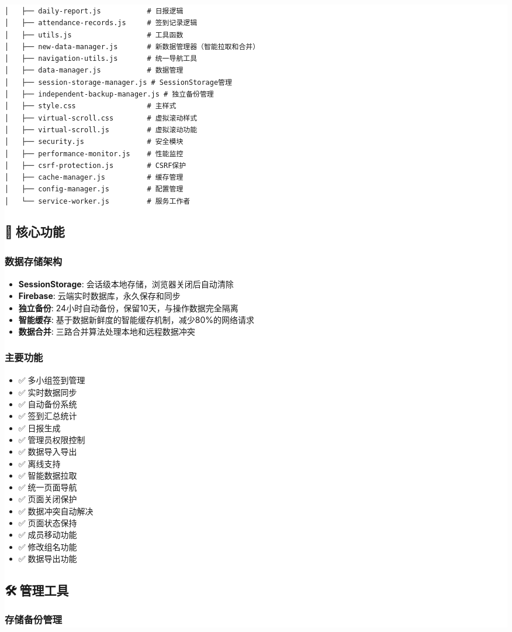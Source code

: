 ```
│   ├── daily-report.js           # 日报逻辑
│   ├── attendance-records.js     # 签到记录逻辑
│   ├── utils.js                  # 工具函数
│   ├── new-data-manager.js       # 新数据管理器（智能拉取和合并）
│   ├── navigation-utils.js       # 统一导航工具
│   ├── data-manager.js           # 数据管理
│   ├── session-storage-manager.js # SessionStorage管理
│   ├── independent-backup-manager.js # 独立备份管理
│   ├── style.css                 # 主样式
│   ├── virtual-scroll.css        # 虚拟滚动样式
│   ├── virtual-scroll.js         # 虚拟滚动功能
│   ├── security.js               # 安全模块
│   ├── performance-monitor.js    # 性能监控
│   ├── csrf-protection.js        # CSRF保护
│   ├── cache-manager.js          # 缓存管理
│   ├── config-manager.js         # 配置管理
│   └── service-worker.js         # 服务工作者
```

## 🔧 核心功能

### 数据存储架构
- **SessionStorage**: 会话级本地存储，浏览器关闭后自动清除
- **Firebase**: 云端实时数据库，永久保存和同步
- **独立备份**: 24小时自动备份，保留10天，与操作数据完全隔离
- **智能缓存**: 基于数据新鲜度的智能缓存机制，减少80%的网络请求
- **数据合并**: 三路合并算法处理本地和远程数据冲突

### 主要功能
- ✅ 多小组签到管理
- ✅ 实时数据同步
- ✅ 自动备份系统
- ✅ 签到汇总统计
- ✅ 日报生成
- ✅ 管理员权限控制
- ✅ 数据导入导出
- ✅ 离线支持
- ✅ 智能数据拉取
- ✅ 统一页面导航
- ✅ 页面关闭保护
- ✅ 数据冲突自动解决
- ✅ 页面状态保持
- ✅ 成员移动功能
- ✅ 修改组名功能
- ✅ 数据导出功能

## 🛠️ 管理工具

### 存储备份管理
